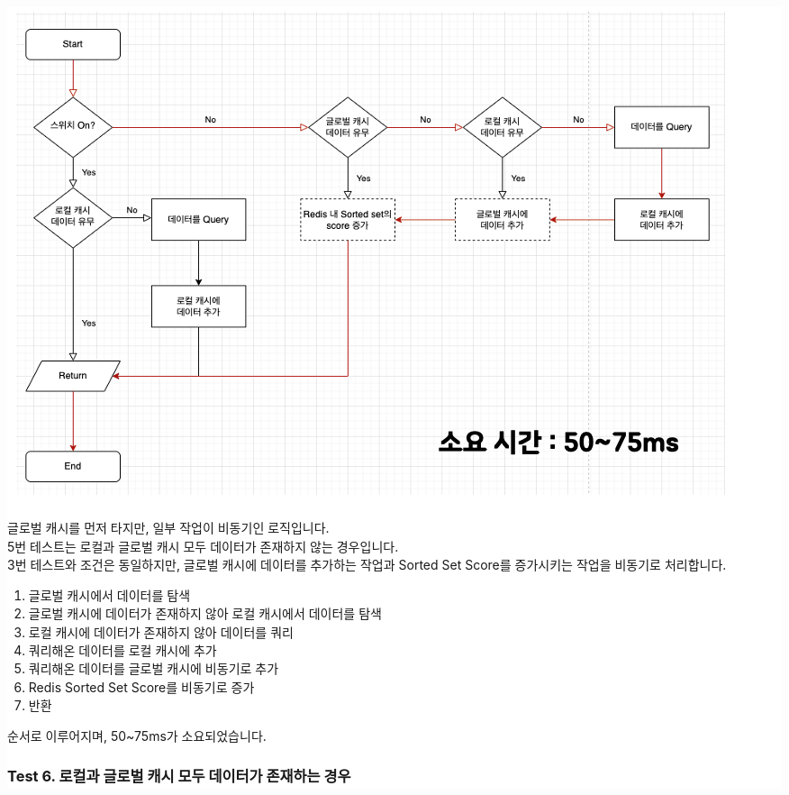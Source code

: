 ![Test 5](/files/post/2023-07-19-improve-catalog-review-api/test5.png)

글로벌 캐시를 먼저 타지만, 일부 작업이 비동기인 로직입니다.<br/>
5번 테스트는 로컬과 글로벌 캐시 모두 데이터가 존재하지 않는 경우입니다.<br/>
3번 테스트와 조건은 동일하지만, 글로벌 캐시에 데이터를 추가하는 작업과 Sorted Set Score를 증가시키는 작업을 비동기로 처리합니다.

1. 글로벌 캐시에서 데이터를 탐색
2. 글로벌 캐시에 데이터가 존재하지 않아 로컬 캐시에서 데이터를 탐색
3. 로컬 캐시에 데이터가 존재하지 않아 데이터를 쿼리
4. 쿼리해온 데이터를 로컬 캐시에 추가
5. 쿼리해온 데이터를 글로벌 캐시에 비동기로 추가
6. Redis Sorted Set Score를 비동기로 증가
7. 반환

순서로 이루어지며, 50~75ms가 소요되었습니다.

### Test 6. 로컬과 글로벌 캐시 모두 데이터가 존재하는 경우
